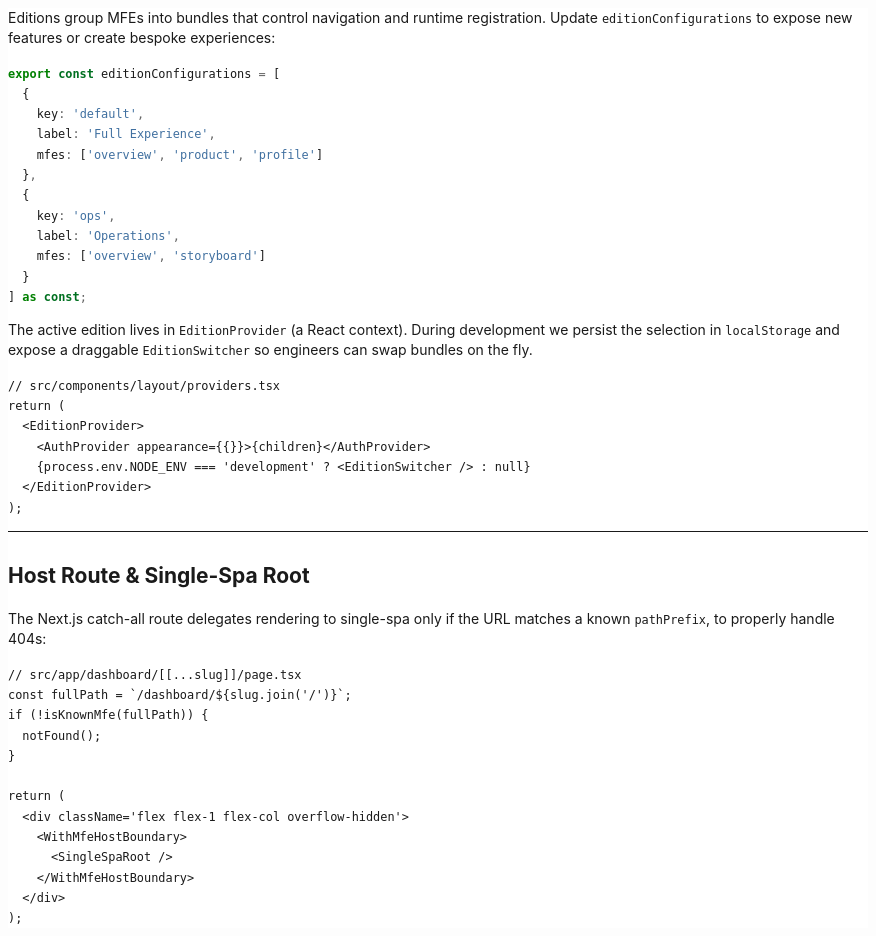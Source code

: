 Editions group MFEs into bundles that control navigation and runtime registration. Update `editionConfigurations` to expose new features or create bespoke experiences:

```ts
export const editionConfigurations = [
  {
    key: 'default',
    label: 'Full Experience',
    mfes: ['overview', 'product', 'profile']
  },
  {
    key: 'ops',
    label: 'Operations',
    mfes: ['overview', 'storyboard']
  }
] as const;
```

The active edition lives in `EditionProvider` (a React context). During development we persist the selection in `localStorage` and expose a draggable `EditionSwitcher` so engineers can swap bundles on the fly.

```tsx
// src/components/layout/providers.tsx
return (
  <EditionProvider>
    <AuthProvider appearance={{}}>{children}</AuthProvider>
    {process.env.NODE_ENV === 'development' ? <EditionSwitcher /> : null}
  </EditionProvider>
);
```

---

## Host Route & Single-Spa Root

The Next.js catch-all route delegates rendering to single-spa only if the URL matches a known `pathPrefix`, to properly handle 404s:

```tsx
// src/app/dashboard/[[...slug]]/page.tsx
const fullPath = `/dashboard/${slug.join('/')}`;
if (!isKnownMfe(fullPath)) {
  notFound();
}

return (
  <div className='flex flex-1 flex-col overflow-hidden'>
    <WithMfeHostBoundary>
      <SingleSpaRoot />
    </WithMfeHostBoundary>
  </div>
);
```
